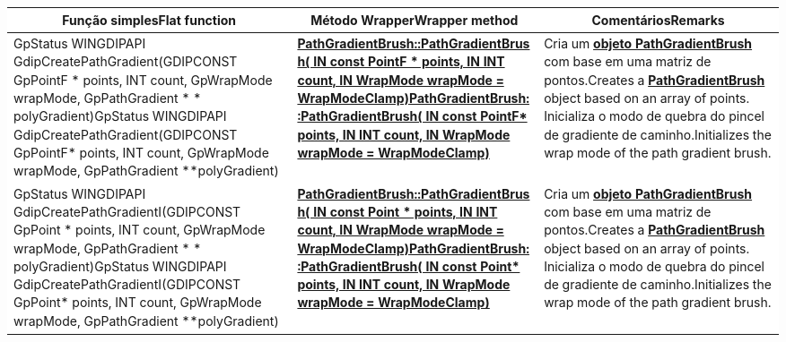 

| <span data-ttu-id="7d5a1-113">Função simples</span><span class="sxs-lookup"><span data-stu-id="7d5a1-113">Flat function</span></span>                                                                                                                                        | <span data-ttu-id="7d5a1-114">Método Wrapper</span><span class="sxs-lookup"><span data-stu-id="7d5a1-114">Wrapper method</span></span>                                                                                                                                                                                                                                 | <span data-ttu-id="7d5a1-115">Comentários</span><span class="sxs-lookup"><span data-stu-id="7d5a1-115">Remarks</span></span>                                                                                                                                                                                                       |
|------------------------------------------------------------------------------------------------------------------------------------------------------|------------------------------------------------------------------------------------------------------------------------------------------------------------------------------------------------------------------------------------------------|---------------------------------------------------------------------------------------------------------------------------------------------------------------------------------------------------------------|
| <span data-ttu-id="7d5a1-116">GpStatus WINGDIPAPI GdipCreatePathGradient(GDIPCONST GpPointF \* points, INT count, GpWrapMode wrapMode, GpPathGradient \* \* polyGradient)</span><span class="sxs-lookup"><span data-stu-id="7d5a1-116">GpStatus WINGDIPAPI GdipCreatePathGradient(GDIPCONST GpPointF\* points, INT count, GpWrapMode wrapMode, GpPathGradient \*\*polyGradient)</span></span><br/>  | <span data-ttu-id="7d5a1-117">[**PathGradientBrush::PathGradientBrush( IN const PointF \* points, IN INT count, IN WrapMode wrapMode = WrapModeClamp)**](/windows/win32/api/gdipluspath/nf-gdipluspath-pathgradientbrush-pathgradientbrush(inconstpointf_inint_inwrapmode))</span><span class="sxs-lookup"><span data-stu-id="7d5a1-117">[**PathGradientBrush::PathGradientBrush( IN const PointF\* points, IN INT count, IN WrapMode wrapMode = WrapModeClamp)**](/windows/win32/api/gdipluspath/nf-gdipluspath-pathgradientbrush-pathgradientbrush(inconstpointf_inint_inwrapmode))</span></span><br/>        | <span data-ttu-id="7d5a1-118">Cria um [**objeto PathGradientBrush**](/windows/desktop/api/gdipluspath/nl-gdipluspath-pathgradientbrush) com base em uma matriz de pontos.</span><span class="sxs-lookup"><span data-stu-id="7d5a1-118">Creates a [**PathGradientBrush**](/windows/desktop/api/gdipluspath/nl-gdipluspath-pathgradientbrush) object based on an array of points.</span></span> <span data-ttu-id="7d5a1-119">Inicializa o modo de quebra do pincel de gradiente de caminho.</span><span class="sxs-lookup"><span data-stu-id="7d5a1-119">Initializes the wrap mode of the path gradient brush.</span></span>                                       |
| <span data-ttu-id="7d5a1-120">GpStatus WINGDIPAPI GdipCreatePathGradientI(GDIPCONST GpPoint \* points, INT count, GpWrapMode wrapMode, GpPathGradient \* \* polyGradient)</span><span class="sxs-lookup"><span data-stu-id="7d5a1-120">GpStatus WINGDIPAPI GdipCreatePathGradientI(GDIPCONST GpPoint\* points, INT count, GpWrapMode wrapMode, GpPathGradient \*\*polyGradient)</span></span><br/>  | <span data-ttu-id="7d5a1-121">[**PathGradientBrush::PathGradientBrush( IN const Point \* points, IN INT count, IN WrapMode wrapMode = WrapModeClamp)**](/windows/win32/api/gdipluspath/nf-gdipluspath-pathgradientbrush-pathgradientbrush(inconstpoint_inint_inwrapmode))</span><span class="sxs-lookup"><span data-stu-id="7d5a1-121">[**PathGradientBrush::PathGradientBrush( IN const Point\* points, IN INT count, IN WrapMode wrapMode = WrapModeClamp)**](/windows/win32/api/gdipluspath/nf-gdipluspath-pathgradientbrush-pathgradientbrush(inconstpoint_inint_inwrapmode))</span></span><br/>          | <span data-ttu-id="7d5a1-122">Cria um [**objeto PathGradientBrush**](/windows/desktop/api/gdipluspath/nl-gdipluspath-pathgradientbrush) com base em uma matriz de pontos.</span><span class="sxs-lookup"><span data-stu-id="7d5a1-122">Creates a [**PathGradientBrush**](/windows/desktop/api/gdipluspath/nl-gdipluspath-pathgradientbrush) object based on an array of points.</span></span> <span data-ttu-id="7d5a1-123">Inicializa o modo de quebra do pincel de gradiente de caminho.</span><span class="sxs-lookup"><span data-stu-id="7d5a1-123">Initializes the wrap mode of the path gradient brush.</span></span>                                       |